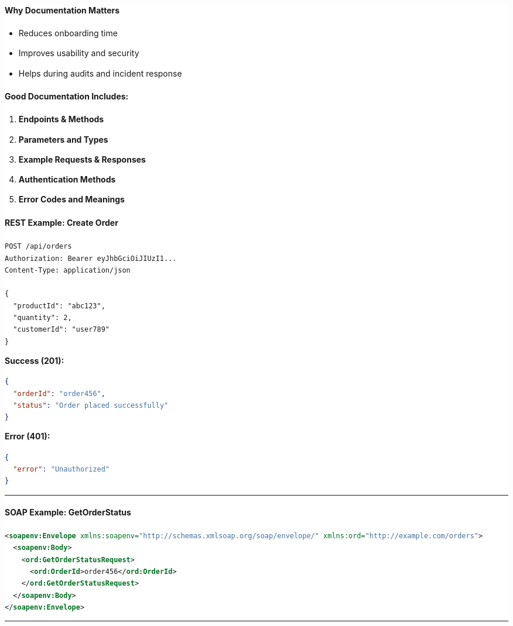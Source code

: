 #### Why Documentation Matters

- Reduces onboarding time
    
- Improves usability and security
    
- Helps during audits and incident response
    

#### Good Documentation Includes:

1. **Endpoints & Methods**
    
2. **Parameters and Types**
    
3. **Example Requests & Responses**
    
4. **Authentication Methods**
    
5. **Error Codes and Meanings**
    

#### REST Example: Create Order

```http
POST /api/orders
Authorization: Bearer eyJhbGciOiJIUzI1...
Content-Type: application/json

{
  "productId": "abc123",
  "quantity": 2,
  "customerId": "user789"
}
```

**Success (201):**

```json
{
  "orderId": "order456",
  "status": "Order placed successfully"
}
```

**Error (401):**

```json
{
  "error": "Unauthorized"
}
```

---

#### SOAP Example: GetOrderStatus

```xml
<soapenv:Envelope xmlns:soapenv="http://schemas.xmlsoap.org/soap/envelope/" xmlns:ord="http://example.com/orders">
  <soapenv:Body>
    <ord:GetOrderStatusRequest>
      <ord:OrderId>order456</ord:OrderId>
    </ord:GetOrderStatusRequest>
  </soapenv:Body>
</soapenv:Envelope>
```

---